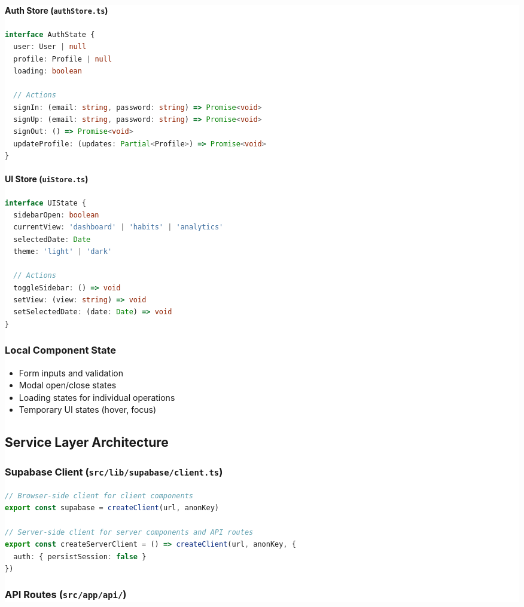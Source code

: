#### **Auth Store** (`authStore.ts`)
```typescript
interface AuthState {
  user: User | null
  profile: Profile | null
  loading: boolean
  
  // Actions
  signIn: (email: string, password: string) => Promise<void>
  signUp: (email: string, password: string) => Promise<void>
  signOut: () => Promise<void>
  updateProfile: (updates: Partial<Profile>) => Promise<void>
}
```

#### **UI Store** (`uiStore.ts`)
```typescript
interface UIState {
  sidebarOpen: boolean
  currentView: 'dashboard' | 'habits' | 'analytics'
  selectedDate: Date
  theme: 'light' | 'dark'
  
  // Actions
  toggleSidebar: () => void
  setView: (view: string) => void
  setSelectedDate: (date: Date) => void
}
```

### Local Component State
- Form inputs and validation
- Modal open/close states
- Loading states for individual operations
- Temporary UI states (hover, focus)

## Service Layer Architecture

### Supabase Client (`src/lib/supabase/client.ts`)
```typescript
// Browser-side client for client components
export const supabase = createClient(url, anonKey)

// Server-side client for server components and API routes
export const createServerClient = () => createClient(url, anonKey, {
  auth: { persistSession: false }
})
```

### API Routes (`src/app/api/`)
